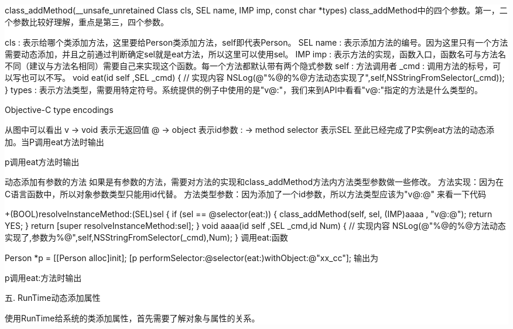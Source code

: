 class_addMethod(__unsafe_unretained Class cls, SEL name, IMP imp, const char *types)
class_addMethod中的四个参数。第一，二个参数比较好理解，重点是第三，四个参数。

cls : 表示给哪个类添加方法，这里要给Person类添加方法，self即代表Person。
SEL name : 表示添加方法的编号。因为这里只有一个方法需要动态添加，并且之前通过判断确定sel就是eat方法，所以这里可以使用sel。
IMP imp : 表示方法的实现，函数入口，函数名可与方法名不同（建议与方法名相同）需要自己来实现这个函数。每一个方法都默认带有两个隐式参数
self : 方法调用者 _cmd : 调用方法的标号，可以写也可以不写。
void eat(id self ,SEL _cmd)
{
   // 实现内容
   NSLog(@"%@的%@方法动态实现了",self,NSStringFromSelector(_cmd));
}
types : 表示方法类型，需要用特定符号。系统提供的例子中使用的是"v@:"，我们来到API中看看"v@:"指定的方法是什么类型的。

Objective-C type encodings


从图中可以看出
v -> void 表示无返回值
@ -> object 表示id参数
: -> method selector 表示SEL
至此已经完成了P实例eat方法的动态添加。当P调用eat方法时输出


p调用eat方法时输出

动态添加有参数的方法
如果是有参数的方法，需要对方法的实现和class_addMethod方法内方法类型参数做一些修改。
方法实现：因为在C语言函数中，所以对象参数类型只能用id代替。
方法类型参数：因为添加了一个id参数，所以方法类型应该为"v@:@"
来看一下代码

+(BOOL)resolveInstanceMethod:(SEL)sel
{
    if (sel == @selector(eat:)) {
        class_addMethod(self, sel, (IMP)aaaa , "v@:@");
        return YES;
    }
    return [super resolveInstanceMethod:sel];
}
void aaaa(id self ,SEL _cmd,id Num)
{
    // 实现内容
    NSLog(@"%@的%@方法动态实现了,参数为%@",self,NSStringFromSelector(_cmd),Num);
}
调用eat:函数

Person *p = [[Person alloc]init];
[p performSelector:@selector(eat:)withObject:@"xx_cc"];
输出为


p调用eat:方法时输出

五. RunTime动态添加属性

使用RunTime给系统的类添加属性，首先需要了解对象与属性的关系。
